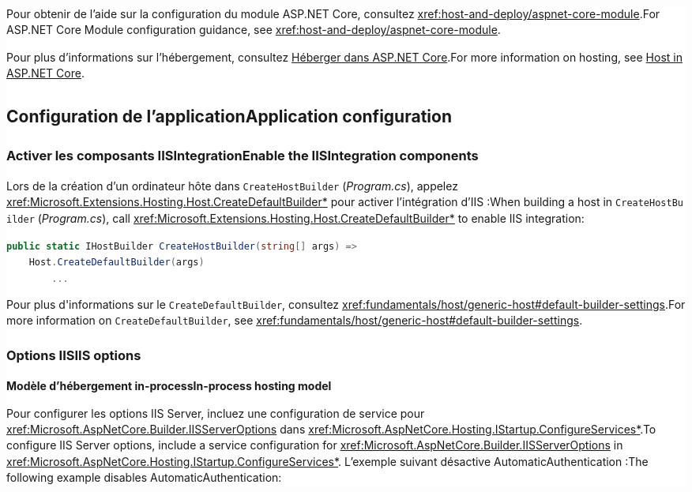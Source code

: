 <span data-ttu-id="ec304-174">Pour obtenir de l’aide sur la configuration du module ASP.NET Core, consultez <xref:host-and-deploy/aspnet-core-module>.</span><span class="sxs-lookup"><span data-stu-id="ec304-174">For ASP.NET Core Module configuration guidance, see <xref:host-and-deploy/aspnet-core-module>.</span></span>

<span data-ttu-id="ec304-175">Pour plus d’informations sur l’hébergement, consultez [Héberger dans ASP.NET Core](xref:fundamentals/index#host).</span><span class="sxs-lookup"><span data-stu-id="ec304-175">For more information on hosting, see [Host in ASP.NET Core](xref:fundamentals/index#host).</span></span>

## <a name="application-configuration"></a><span data-ttu-id="ec304-176">Configuration de l’application</span><span class="sxs-lookup"><span data-stu-id="ec304-176">Application configuration</span></span>

### <a name="enable-the-iisintegration-components"></a><span data-ttu-id="ec304-177">Activer les composants IISIntegration</span><span class="sxs-lookup"><span data-stu-id="ec304-177">Enable the IISIntegration components</span></span>

<span data-ttu-id="ec304-178">Lors de la création d’un ordinateur hôte dans `CreateHostBuilder` (*Program.cs*), appelez <xref:Microsoft.Extensions.Hosting.Host.CreateDefaultBuilder*> pour activer l’intégration d’IIS :</span><span class="sxs-lookup"><span data-stu-id="ec304-178">When building a host in `CreateHostBuilder` (*Program.cs*), call <xref:Microsoft.Extensions.Hosting.Host.CreateDefaultBuilder*> to enable IIS integration:</span></span>

```csharp
public static IHostBuilder CreateHostBuilder(string[] args) =>
    Host.CreateDefaultBuilder(args)
        ...
```

<span data-ttu-id="ec304-179">Pour plus d'informations sur le `CreateDefaultBuilder`, consultez <xref:fundamentals/host/generic-host#default-builder-settings>.</span><span class="sxs-lookup"><span data-stu-id="ec304-179">For more information on `CreateDefaultBuilder`, see <xref:fundamentals/host/generic-host#default-builder-settings>.</span></span>

### <a name="iis-options"></a><span data-ttu-id="ec304-180">Options IIS</span><span class="sxs-lookup"><span data-stu-id="ec304-180">IIS options</span></span>

<span data-ttu-id="ec304-181">**Modèle d’hébergement in-process**</span><span class="sxs-lookup"><span data-stu-id="ec304-181">**In-process hosting model**</span></span>

<span data-ttu-id="ec304-182">Pour configurer les options IIS Server, incluez une configuration de service pour <xref:Microsoft.AspNetCore.Builder.IISServerOptions> dans <xref:Microsoft.AspNetCore.Hosting.IStartup.ConfigureServices*>.</span><span class="sxs-lookup"><span data-stu-id="ec304-182">To configure IIS Server options, include a service configuration for <xref:Microsoft.AspNetCore.Builder.IISServerOptions> in <xref:Microsoft.AspNetCore.Hosting.IStartup.ConfigureServices*>.</span></span> <span data-ttu-id="ec304-183">L’exemple suivant désactive AutomaticAuthentication :</span><span class="sxs-lookup"><span data-stu-id="ec304-183">The following example disables AutomaticAuthentication:</span></span>
